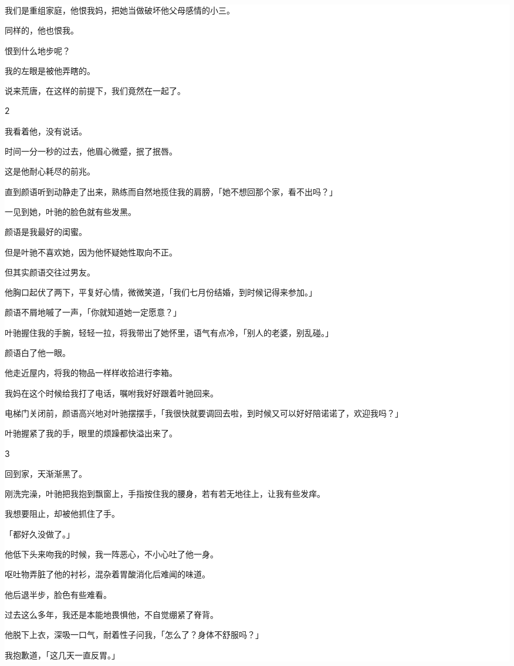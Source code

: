 我们是重组家庭，他恨我妈，把她当做破坏他父母感情的小三。

同样的，他也恨我。

恨到什么地步呢？

我的左眼是被他弄瞎的。

说来荒唐，在这样的前提下，我们竟然在一起了。

2

我看着他，没有说话。

时间一分一秒的过去，他眉心微蹙，抿了抿唇。

这是他耐心耗尽的前兆。

直到颜语听到动静走了出来，熟练而自然地揽住我的肩膀，「她不想回那个家，看不出吗？」

一见到她，叶驰的脸色就有些发黑。

颜语是我最好的闺蜜。

但是叶驰不喜欢她，因为他怀疑她性取向不正。

但其实颜语交往过男友。

他胸口起伏了两下，平复好心情，微微笑道，「我们七月份结婚，到时候记得来参加。」

颜语不屑地嘁了一声，「你就知道她一定愿意？」

叶驰握住我的手腕，轻轻一拉，将我带出了她怀里，语气有点冷，「别人的老婆，别乱碰。」

颜语白了他一眼。

他走近屋内，将我的物品一样样收拾进行李箱。

我妈在这个时候给我打了电话，嘱咐我好好跟着叶驰回来。

电梯门关闭前，颜语高兴地对叶驰摆摆手，「我很快就要调回去啦，到时候又可以好好陪诺诺了，欢迎我吗？」

叶驰握紧了我的手，眼里的烦躁都快溢出来了。

3

回到家，天渐渐黑了。

刚洗完澡，叶驰把我抱到飘窗上，手指按住我的腰身，若有若无地往上，让我有些发痒。

我想要阻止，却被他抓住了手。

「都好久没做了。」

他低下头来吻我的时候，我一阵恶心，不小心吐了他一身。

呕吐物弄脏了他的衬衫，混杂着胃酸消化后难闻的味道。

他后退半步，脸色有些难看。

过去这么多年，我还是本能地畏惧他，不自觉绷紧了脊背。

他脱下上衣，深吸一口气，耐着性子问我，「怎么了？身体不舒服吗？」

我抱歉道，「这几天一直反胃。」
